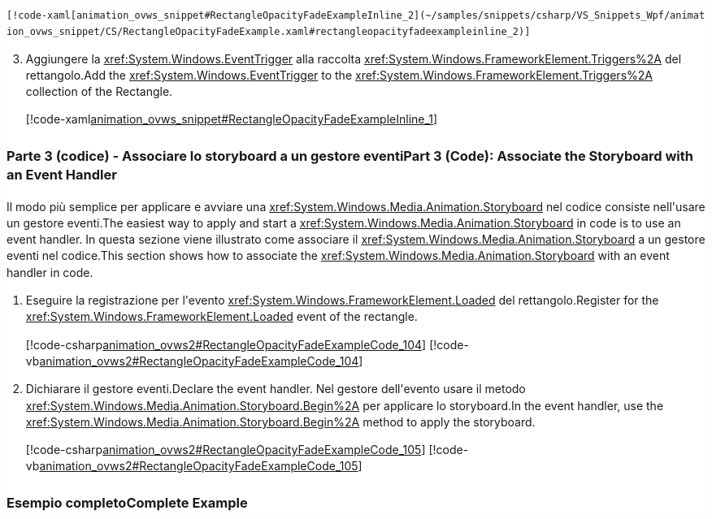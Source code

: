     [!code-xaml[animation_ovws_snippet#RectangleOpacityFadeExampleInline_2](~/samples/snippets/csharp/VS_Snippets_Wpf/animation_ovws_snippet/CS/RectangleOpacityFadeExample.xaml#rectangleopacityfadeexampleinline_2)]

3. <span data-ttu-id="9c0c1-192">Aggiungere la <xref:System.Windows.EventTrigger> alla raccolta <xref:System.Windows.FrameworkElement.Triggers%2A> del rettangolo.</span><span class="sxs-lookup"><span data-stu-id="9c0c1-192">Add the <xref:System.Windows.EventTrigger> to the <xref:System.Windows.FrameworkElement.Triggers%2A> collection of the Rectangle.</span></span>

    [!code-xaml[animation_ovws_snippet#RectangleOpacityFadeExampleInline_1](~/samples/snippets/csharp/VS_Snippets_Wpf/animation_ovws_snippet/CS/RectangleOpacityFadeExample.xaml#rectangleopacityfadeexampleinline_1)]

<a name="opacity_animation_step3code"></a>

### <a name="part-3-code-associate-the-storyboard-with-an-event-handler"></a><span data-ttu-id="9c0c1-193">Parte 3 (codice) - Associare lo storyboard a un gestore eventi</span><span class="sxs-lookup"><span data-stu-id="9c0c1-193">Part 3 (Code): Associate the Storyboard with an Event Handler</span></span>

<span data-ttu-id="9c0c1-194">Il modo più semplice per applicare e avviare una <xref:System.Windows.Media.Animation.Storyboard> nel codice consiste nell'usare un gestore eventi.</span><span class="sxs-lookup"><span data-stu-id="9c0c1-194">The easiest way to apply and start a <xref:System.Windows.Media.Animation.Storyboard> in code is to use an event handler.</span></span> <span data-ttu-id="9c0c1-195">In questa sezione viene illustrato come associare il <xref:System.Windows.Media.Animation.Storyboard> a un gestore eventi nel codice.</span><span class="sxs-lookup"><span data-stu-id="9c0c1-195">This section shows how to associate the <xref:System.Windows.Media.Animation.Storyboard> with an event handler in code.</span></span>

1. <span data-ttu-id="9c0c1-196">Eseguire la registrazione per l'evento <xref:System.Windows.FrameworkElement.Loaded> del rettangolo.</span><span class="sxs-lookup"><span data-stu-id="9c0c1-196">Register for the <xref:System.Windows.FrameworkElement.Loaded> event of the rectangle.</span></span>

    [!code-csharp[animation_ovws2#RectangleOpacityFadeExampleCode_104](~/samples/snippets/csharp/VS_Snippets_Wpf/animation_ovws2/CSharp/MainWindow.xaml.cs#rectangleopacityfadeexamplecode_104)]
    [!code-vb[animation_ovws2#RectangleOpacityFadeExampleCode_104](~/samples/snippets/visualbasic/VS_Snippets_Wpf/animation_ovws2/VisualBasic/MainWindow.xaml.vb#rectangleopacityfadeexamplecode_104)]

2. <span data-ttu-id="9c0c1-197">Dichiarare il gestore eventi.</span><span class="sxs-lookup"><span data-stu-id="9c0c1-197">Declare the event handler.</span></span> <span data-ttu-id="9c0c1-198">Nel gestore dell'evento usare il metodo <xref:System.Windows.Media.Animation.Storyboard.Begin%2A> per applicare lo storyboard.</span><span class="sxs-lookup"><span data-stu-id="9c0c1-198">In the event handler, use the <xref:System.Windows.Media.Animation.Storyboard.Begin%2A> method to apply the storyboard.</span></span>

    [!code-csharp[animation_ovws2#RectangleOpacityFadeExampleCode_105](~/samples/snippets/csharp/VS_Snippets_Wpf/animation_ovws2/CSharp/MainWindow.xaml.cs#rectangleopacityfadeexamplecode_105)]
    [!code-vb[animation_ovws2#RectangleOpacityFadeExampleCode_105](~/samples/snippets/visualbasic/VS_Snippets_Wpf/animation_ovws2/VisualBasic/MainWindow.xaml.vb#rectangleopacityfadeexamplecode_105)]

### <a name="complete-example"></a><span data-ttu-id="9c0c1-199">Esempio completo</span><span class="sxs-lookup"><span data-stu-id="9c0c1-199">Complete Example</span></span>
